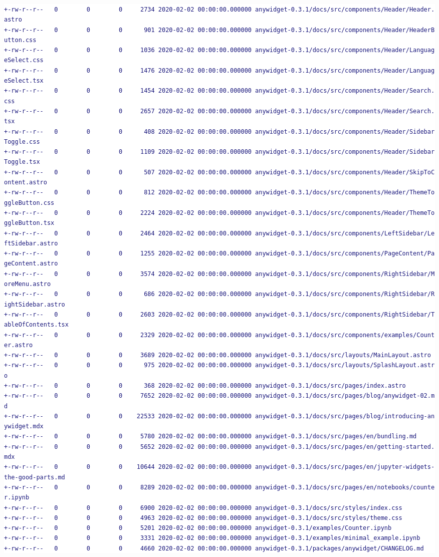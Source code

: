 ```diff
+-rw-r--r--   0        0        0     2734 2020-02-02 00:00:00.000000 anywidget-0.3.1/docs/src/components/Header/Header.astro
+-rw-r--r--   0        0        0      901 2020-02-02 00:00:00.000000 anywidget-0.3.1/docs/src/components/Header/HeaderButton.css
+-rw-r--r--   0        0        0     1036 2020-02-02 00:00:00.000000 anywidget-0.3.1/docs/src/components/Header/LanguageSelect.css
+-rw-r--r--   0        0        0     1476 2020-02-02 00:00:00.000000 anywidget-0.3.1/docs/src/components/Header/LanguageSelect.tsx
+-rw-r--r--   0        0        0     1454 2020-02-02 00:00:00.000000 anywidget-0.3.1/docs/src/components/Header/Search.css
+-rw-r--r--   0        0        0     2657 2020-02-02 00:00:00.000000 anywidget-0.3.1/docs/src/components/Header/Search.tsx
+-rw-r--r--   0        0        0      408 2020-02-02 00:00:00.000000 anywidget-0.3.1/docs/src/components/Header/SidebarToggle.css
+-rw-r--r--   0        0        0     1109 2020-02-02 00:00:00.000000 anywidget-0.3.1/docs/src/components/Header/SidebarToggle.tsx
+-rw-r--r--   0        0        0      507 2020-02-02 00:00:00.000000 anywidget-0.3.1/docs/src/components/Header/SkipToContent.astro
+-rw-r--r--   0        0        0      812 2020-02-02 00:00:00.000000 anywidget-0.3.1/docs/src/components/Header/ThemeToggleButton.css
+-rw-r--r--   0        0        0     2224 2020-02-02 00:00:00.000000 anywidget-0.3.1/docs/src/components/Header/ThemeToggleButton.tsx
+-rw-r--r--   0        0        0     2464 2020-02-02 00:00:00.000000 anywidget-0.3.1/docs/src/components/LeftSidebar/LeftSidebar.astro
+-rw-r--r--   0        0        0     1255 2020-02-02 00:00:00.000000 anywidget-0.3.1/docs/src/components/PageContent/PageContent.astro
+-rw-r--r--   0        0        0     3574 2020-02-02 00:00:00.000000 anywidget-0.3.1/docs/src/components/RightSidebar/MoreMenu.astro
+-rw-r--r--   0        0        0      686 2020-02-02 00:00:00.000000 anywidget-0.3.1/docs/src/components/RightSidebar/RightSidebar.astro
+-rw-r--r--   0        0        0     2603 2020-02-02 00:00:00.000000 anywidget-0.3.1/docs/src/components/RightSidebar/TableOfContents.tsx
+-rw-r--r--   0        0        0     2329 2020-02-02 00:00:00.000000 anywidget-0.3.1/docs/src/components/examples/Counter.astro
+-rw-r--r--   0        0        0     3689 2020-02-02 00:00:00.000000 anywidget-0.3.1/docs/src/layouts/MainLayout.astro
+-rw-r--r--   0        0        0      975 2020-02-02 00:00:00.000000 anywidget-0.3.1/docs/src/layouts/SplashLayout.astro
+-rw-r--r--   0        0        0      368 2020-02-02 00:00:00.000000 anywidget-0.3.1/docs/src/pages/index.astro
+-rw-r--r--   0        0        0     7652 2020-02-02 00:00:00.000000 anywidget-0.3.1/docs/src/pages/blog/anywidget-02.md
+-rw-r--r--   0        0        0    22533 2020-02-02 00:00:00.000000 anywidget-0.3.1/docs/src/pages/blog/introducing-anywidget.mdx
+-rw-r--r--   0        0        0     5780 2020-02-02 00:00:00.000000 anywidget-0.3.1/docs/src/pages/en/bundling.md
+-rw-r--r--   0        0        0     5652 2020-02-02 00:00:00.000000 anywidget-0.3.1/docs/src/pages/en/getting-started.mdx
+-rw-r--r--   0        0        0    10644 2020-02-02 00:00:00.000000 anywidget-0.3.1/docs/src/pages/en/jupyter-widgets-the-good-parts.md
+-rw-r--r--   0        0        0     8289 2020-02-02 00:00:00.000000 anywidget-0.3.1/docs/src/pages/en/notebooks/counter.ipynb
+-rw-r--r--   0        0        0     6900 2020-02-02 00:00:00.000000 anywidget-0.3.1/docs/src/styles/index.css
+-rw-r--r--   0        0        0     4963 2020-02-02 00:00:00.000000 anywidget-0.3.1/docs/src/styles/theme.css
+-rw-r--r--   0        0        0     5201 2020-02-02 00:00:00.000000 anywidget-0.3.1/examples/Counter.ipynb
+-rw-r--r--   0        0        0     3331 2020-02-02 00:00:00.000000 anywidget-0.3.1/examples/minimal_example.ipynb
+-rw-r--r--   0        0        0     4660 2020-02-02 00:00:00.000000 anywidget-0.3.1/packages/anywidget/CHANGELOG.md
```